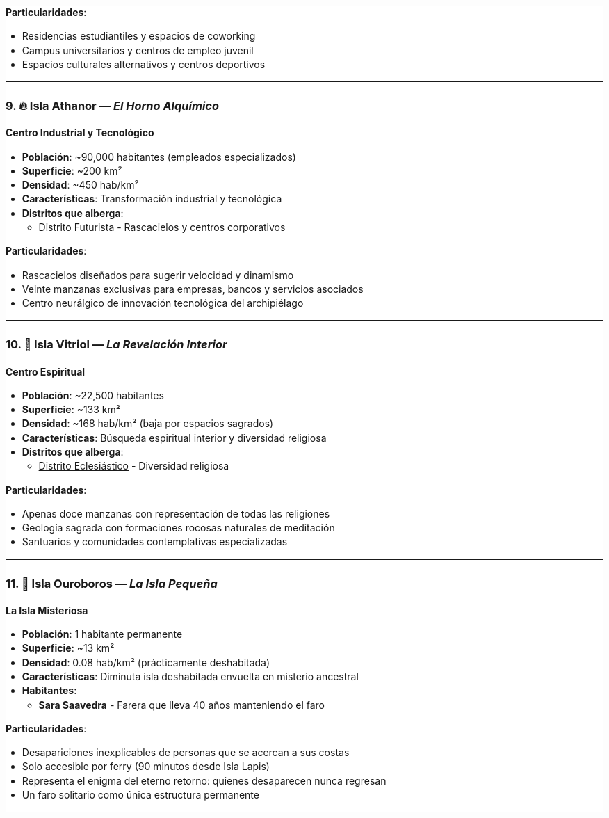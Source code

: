 **Particularidades**:
- Residencias estudiantiles y espacios de coworking
- Campus universitarios y centros de empleo juvenil
- Espacios culturales alternativos y centros deportivos

---

### **9. 🔥 Isla Athanor** — *El Horno Alquímico*
**Centro Industrial y Tecnológico**

- **Población**: ~90,000 habitantes (empleados especializados)
- **Superficie**: ~200 km²
- **Densidad**: ~450 hab/km²
- **Características**: Transformación industrial y tecnológica
- **Distritos que alberga**:
  - [Distrito Futurista](specialized-districts.md#distrito-futurista) - Rascacielos y centros corporativos

**Particularidades**:
- Rascacielos diseñados para sugerir velocidad y dinamismo
- Veinte manzanas exclusivas para empresas, bancos y servicios asociados
- Centro neurálgico de innovación tecnológica del archipiélago

---

### **10. 🔮 Isla Vitriol** — *La Revelación Interior*
**Centro Espiritual**

- **Población**: ~22,500 habitantes
- **Superficie**: ~133 km²
- **Densidad**: ~168 hab/km² (baja por espacios sagrados)
- **Características**: Búsqueda espiritual interior y diversidad religiosa
- **Distritos que alberga**:
  - [Distrito Eclesiástico](specialized-districts.md#distrito-eclesiastico) - Diversidad religiosa

**Particularidades**:
- Apenas doce manzanas con representación de todas las religiones
- Geología sagrada con formaciones rocosas naturales de meditación
- Santuarios y comunidades contemplativas especializadas

---

### **11. 🐍 Isla Ouroboros** — *La Isla Pequeña*
**La Isla Misteriosa**

- **Población**: 1 habitante permanente
- **Superficie**: ~13 km²
- **Densidad**: 0.08 hab/km² (prácticamente deshabitada)
- **Características**: Diminuta isla deshabitada envuelta en misterio ancestral
- **Habitantes**:
  - **Sara Saavedra** - Farera que lleva 40 años manteniendo el faro

**Particularidades**:
- Desapariciones inexplicables de personas que se acercan a sus costas
- Solo accesible por ferry (90 minutos desde Isla Lapis)
- Representa el enigma del eterno retorno: quienes desaparecen nunca regresan
- Un faro solitario como única estructura permanente

---
